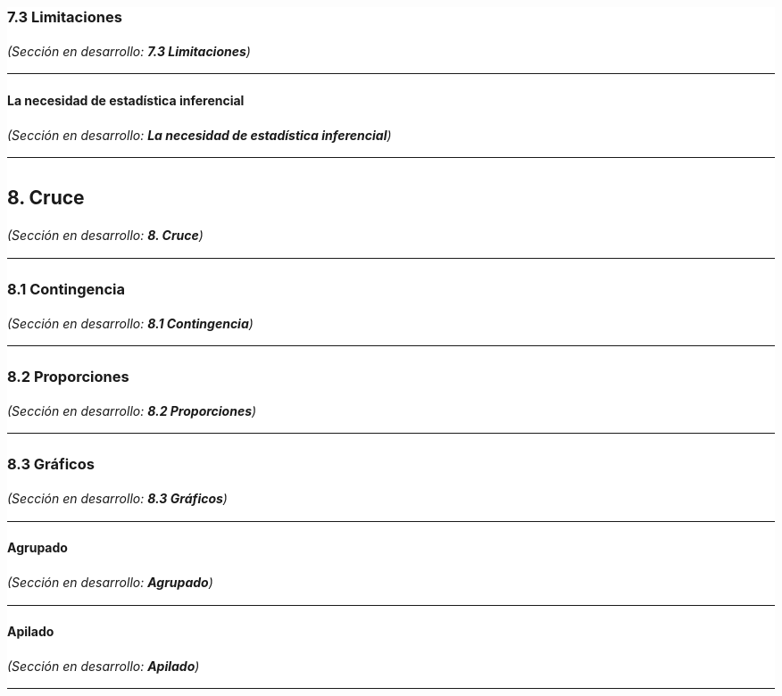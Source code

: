 ### 7.3 Limitaciones



_(Sección en desarrollo: **7.3 Limitaciones**)_

---

#### La necesidad de estadística inferencial



_(Sección en desarrollo: **La necesidad de estadística inferencial**)_

---

## 8. Cruce



_(Sección en desarrollo: **8. Cruce**)_

---

### 8.1 Contingencia



_(Sección en desarrollo: **8.1 Contingencia**)_

---

### 8.2 Proporciones



_(Sección en desarrollo: **8.2 Proporciones**)_

---

### 8.3 Gráficos



_(Sección en desarrollo: **8.3 Gráficos**)_

---

#### Agrupado



_(Sección en desarrollo: **Agrupado**)_

---

#### Apilado



_(Sección en desarrollo: **Apilado**)_

---
